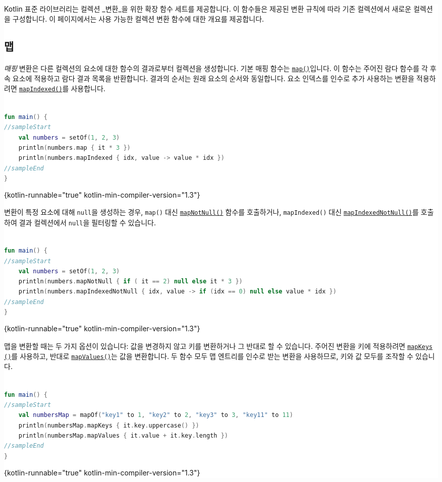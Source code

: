[//]: # (title: 컬렉션 변환 연산)

Kotlin 표준 라이브러리는 컬렉션 _변환_을 위한 확장 함수 세트를 제공합니다.
이 함수들은 제공된 변환 규칙에 따라 기존 컬렉션에서 새로운 컬렉션을 구성합니다.
이 페이지에서는 사용 가능한 컬렉션 변환 함수에 대한 개요를 제공합니다.

## 맵

_매핑_ 변환은 다른 컬렉션의 요소에 대한 함수의 결과로부터 컬렉션을 생성합니다.
기본 매핑 함수는 [`map()`](https://kotlinlang.org/api/latest/jvm/stdlib/kotlin.collections/map.html)입니다.
이 함수는 주어진 람다 함수를 각 후속 요소에 적용하고 람다 결과 목록을 반환합니다.
결과의 순서는 원래 요소의 순서와 동일합니다.
요소 인덱스를 인수로 추가 사용하는 변환을 적용하려면 [`mapIndexed()`](https://kotlinlang.org/api/latest/jvm/stdlib/kotlin.collections/map-indexed.html)를 사용합니다.

```kotlin

fun main() {
//sampleStart
    val numbers = setOf(1, 2, 3)
    println(numbers.map { it * 3 })
    println(numbers.mapIndexed { idx, value -> value * idx })
//sampleEnd
}
```
{kotlin-runnable="true" kotlin-min-compiler-version="1.3"}

변환이 특정 요소에 대해 `null`을 생성하는 경우, `map()` 대신 [`mapNotNull()`](https://kotlinlang.org/api/latest/jvm/stdlib/kotlin.collections/map-not-null.html) 함수를 호출하거나, `mapIndexed()` 대신 [`mapIndexedNotNull()`](https://kotlinlang.org/api/latest/jvm/stdlib/kotlin.collections/map-indexed-not-null.html)를 호출하여 결과 컬렉션에서 `null`을 필터링할 수 있습니다.

```kotlin

fun main() {
//sampleStart
    val numbers = setOf(1, 2, 3)
    println(numbers.mapNotNull { if ( it == 2) null else it * 3 })
    println(numbers.mapIndexedNotNull { idx, value -> if (idx == 0) null else value * idx })
//sampleEnd
}
```
{kotlin-runnable="true" kotlin-min-compiler-version="1.3"}

맵을 변환할 때는 두 가지 옵션이 있습니다: 값을 변경하지 않고 키를 변환하거나 그 반대로 할 수 있습니다.
주어진 변환을 키에 적용하려면 [`mapKeys()`](https://kotlinlang.org/api/latest/jvm/stdlib/kotlin.collections/map-keys.html)를 사용하고, 반대로 [`mapValues()`](https://kotlinlang.org/api/latest/jvm/stdlib/kotlin.collections/map-values.html)는 값을 변환합니다.
두 함수 모두 맵 엔트리를 인수로 받는 변환을 사용하므로, 키와 값 모두를 조작할 수 있습니다.

```kotlin

fun main() {
//sampleStart
    val numbersMap = mapOf("key1" to 1, "key2" to 2, "key3" to 3, "key11" to 11)
    println(numbersMap.mapKeys { it.key.uppercase() })
    println(numbersMap.mapValues { it.value + it.key.length })
//sampleEnd
}
```
{kotlin-runnable="true" kotlin-min-compiler-version="1.3"}
